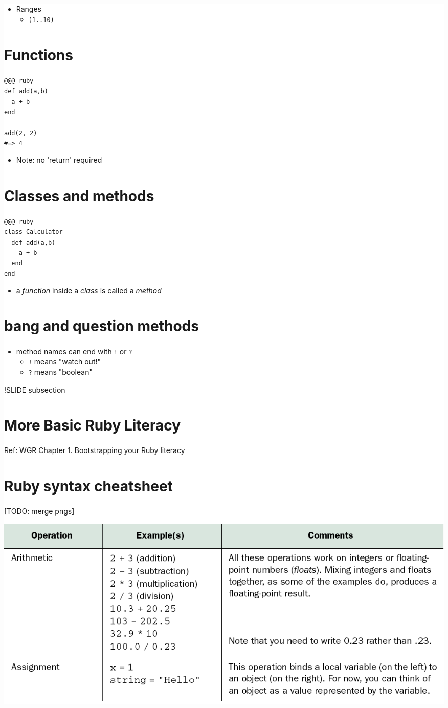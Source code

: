 * Ranges
  * `(1..10)`

# Functions

    @@@ ruby
    def add(a,b)
      a + b
    end

    add(2, 2) 
    #=> 4

* Note: no 'return' required

# Classes and methods

    @@@ ruby
    class Calculator
      def add(a,b)
        a + b
      end
    end

* a *function* inside a *class* is called a *method*

# bang and question methods

* method names can end with `!` or `?`
  * `!` means "watch out!"
  * `?` means "boolean"


!SLIDE subsection
# More Basic Ruby Literacy

Ref: WGR Chapter 1. Bootstrapping your Ruby literacy

# Ruby syntax cheatsheet

[TODO: merge pngs]

![cheatsheet](cheatsheet/cheatsheet1.png)